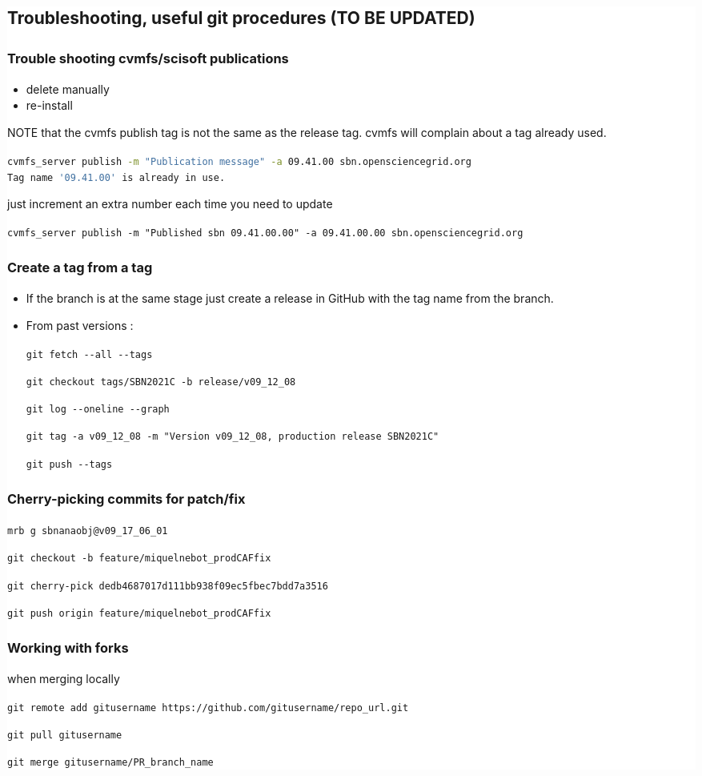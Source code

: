 ## Troubleshooting, useful git procedures (TO BE UPDATED)<a name="troubleshooting"></a>

### Trouble shooting cvmfs/scisoft publications
   * delete manually 
   * re-install

NOTE that the cvmfs publish tag is not the same as the release tag. cvmfs will complain about a tag already used.
```bash
cvmfs_server publish -m "Publication message" -a 09.41.00 sbn.opensciencegrid.org
Tag name '09.41.00' is already in use.
```
just increment an extra number each time you need to update

`cvmfs_server publish -m "Published sbn 09.41.00.00" -a 09.41.00.00 sbn.opensciencegrid.org`

### Create a tag from a tag

* If the branch is at the same stage just create a release in GitHub with the tag name from the branch.

* From past versions :
  
    `git fetch --all --tags`
  
    `git checkout tags/SBN2021C -b release/v09_12_08`
  
    `git log --oneline --graph`
  
    `git tag -a v09_12_08 -m "Version v09_12_08, production release SBN2021C"`
  
    `git push --tags`


### Cherry-picking commits for patch/fix

`mrb g sbnanaobj@v09_17_06_01` 

`git checkout -b feature/miquelnebot_prodCAFfix`

`git cherry-pick dedb4687017d111bb938f09ec5fbec7bdd7a3516`

`git push origin feature/miquelnebot_prodCAFfix` 


### Working with forks

when merging locally 

 `git remote add gitusername https://github.com/gitusername/repo_url.git`
 
 `git pull gitusername`
 
 `git merge gitusername/PR_branch_name`
 
